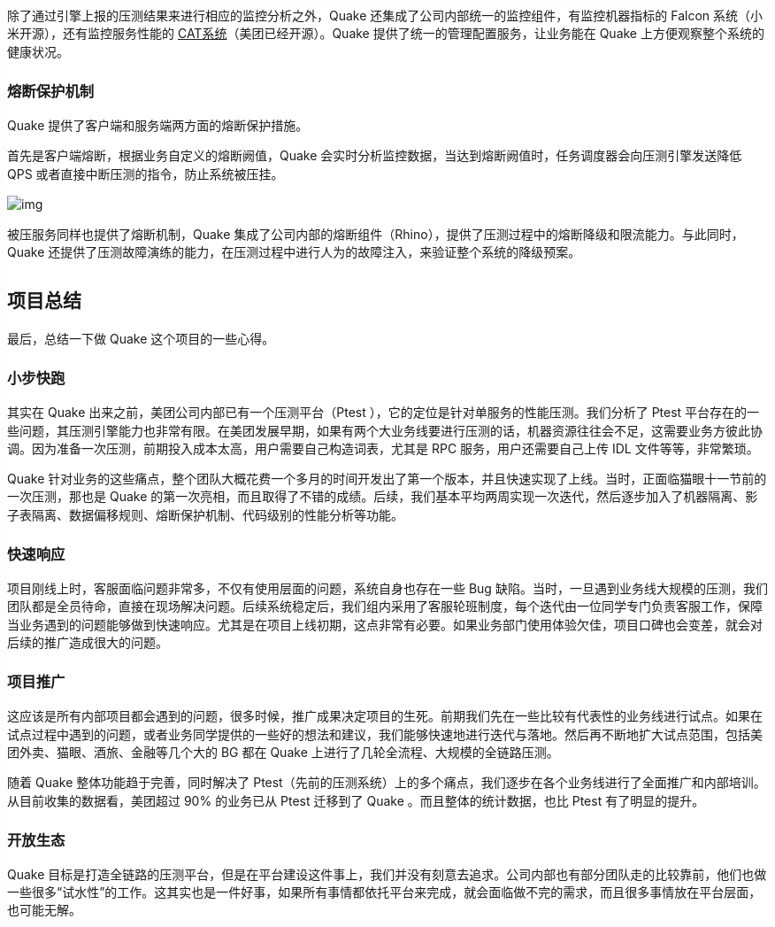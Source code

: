 除了通过引擎上报的压测结果来进行相应的监控分析之外，Quake 还集成了公司内部统一的监控组件，有监控机器指标的 Falcon 系统（小米开源），还有监控服务性能的 [CAT系统](https://tech.meituan.com/CAT_in_Depth_Java_Application_Monitoring.html)（美团已经开源）。Quake 提供了统一的管理配置服务，让业务能在 Quake 上方便观察整个系统的健康状况。



### 熔断保护机制

Quake 提供了客户端和服务端两方面的熔断保护措施。

首先是客户端熔断，根据业务自定义的熔断阙值，Quake 会实时分析监控数据，当达到熔断阙值时，任务调度器会向压测引擎发送降低 QPS 或者直接中断压测的指令，防止系统被压挂。



![img](https://static001.infoq.cn/resource/image/0a/4e/0a887e07671c00b301c3255ce07e714e.png)



被压服务同样也提供了熔断机制，Quake 集成了公司内部的熔断组件（Rhino），提供了压测过程中的熔断降级和限流能力。与此同时，Quake 还提供了压测故障演练的能力，在压测过程中进行人为的故障注入，来验证整个系统的降级预案。



## 项目总结

最后，总结一下做 Quake 这个项目的一些心得。



### 小步快跑

其实在 Quake 出来之前，美团公司内部已有一个压测平台（Ptest ），它的定位是针对单服务的性能压测。我们分析了 Ptest 平台存在的一些问题，其压测引擎能力也非常有限。在美团发展早期，如果有两个大业务线要进行压测的话，机器资源往往会不足，这需要业务方彼此协调。因为准备一次压测，前期投入成本太高，用户需要自己构造词表，尤其是 RPC 服务，用户还需要自己上传 IDL 文件等等，非常繁琐。

Quake 针对业务的这些痛点，整个团队大概花费一个多月的时间开发出了第一个版本，并且快速实现了上线。当时，正面临猫眼十一节前的一次压测，那也是 Quake 的第一次亮相，而且取得了不错的成绩。后续，我们基本平均两周实现一次迭代，然后逐步加入了机器隔离、影子表隔离、数据偏移规则、熔断保护机制、代码级别的性能分析等功能。



### 快速响应

项目刚线上时，客服面临问题非常多，不仅有使用层面的问题，系统自身也存在一些 Bug 缺陷。当时，一旦遇到业务线大规模的压测，我们团队都是全员待命，直接在现场解决问题。后续系统稳定后，我们组内采用了客服轮班制度，每个迭代由一位同学专门负责客服工作，保障当业务遇到的问题能够做到快速响应。尤其是在项目上线初期，这点非常有必要。如果业务部门使用体验欠佳，项目口碑也会变差，就会对后续的推广造成很大的问题。



### 项目推广

这应该是所有内部项目都会遇到的问题，很多时候，推广成果决定项目的生死。前期我们先在一些比较有代表性的业务线进行试点。如果在试点过程中遇到的问题，或者业务同学提供的一些好的想法和建议，我们能够快速地进行迭代与落地。然后再不断地扩大试点范围，包括美团外卖、猫眼、酒旅、金融等几个大的 BG 都在 Quake 上进行了几轮全流程、大规模的全链路压测。

随着 Quake 整体功能趋于完善，同时解决了 Ptest（先前的压测系统）上的多个痛点，我们逐步在各个业务线进行了全面推广和内部培训。从目前收集的数据看，美团超过 90% 的业务已从 Ptest 迁移到了 Quake 。而且整体的统计数据，也比 Ptest 有了明显的提升。



### 开放生态

Quake 目标是打造全链路的压测平台，但是在平台建设这件事上，我们并没有刻意去追求。公司内部也有部分团队走的比较靠前，他们也做一些很多“试水性”的工作。这其实也是一件好事，如果所有事情都依托平台来完成，就会面临做不完的需求，而且很多事情放在平台层面，也可能无解。
